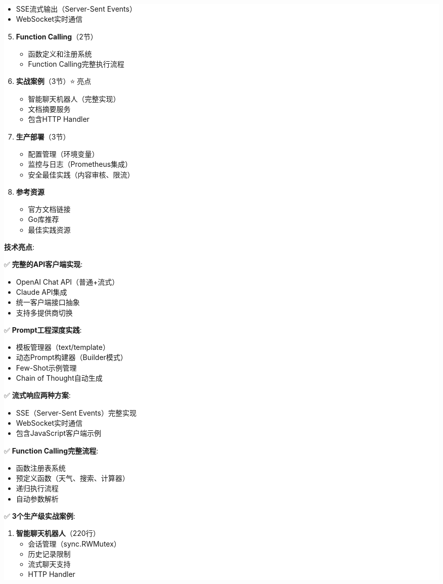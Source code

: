    - SSE流式输出（Server-Sent Events）
   - WebSocket实时通信

5. **Function Calling**（2节）

   - 函数定义和注册系统
   - Function Calling完整执行流程

6. **实战案例**（3节）⭐ 亮点

   - 智能聊天机器人（完整实现）
   - 文档摘要服务
   - 包含HTTP Handler

7. **生产部署**（3节）

   - 配置管理（环境变量）
   - 监控与日志（Prometheus集成）
   - 安全最佳实践（内容审核、限流）

8. **参考资源**

   - 官方文档链接
   - Go库推荐
   - 最佳实践资源

**技术亮点**:

✅ **完整的API客户端实现**:

- OpenAI Chat API（普通+流式）
- Claude API集成
- 统一客户端接口抽象
- 支持多提供商切换

✅ **Prompt工程深度实践**:

- 模板管理器（text/template）
- 动态Prompt构建器（Builder模式）
- Few-Shot示例管理
- Chain of Thought自动生成

✅ **流式响应两种方案**:

- SSE（Server-Sent Events）完整实现
- WebSocket实时通信
- 包含JavaScript客户端示例

✅ **Function Calling完整流程**:

- 函数注册表系统
- 预定义函数（天气、搜索、计算器）
- 递归执行流程
- 自动参数解析

✅ **3个生产级实战案例**:

1. **智能聊天机器人**（220行）
   - 会话管理（sync.RWMutex）
   - 历史记录限制
   - 流式聊天支持
   - HTTP Handler
